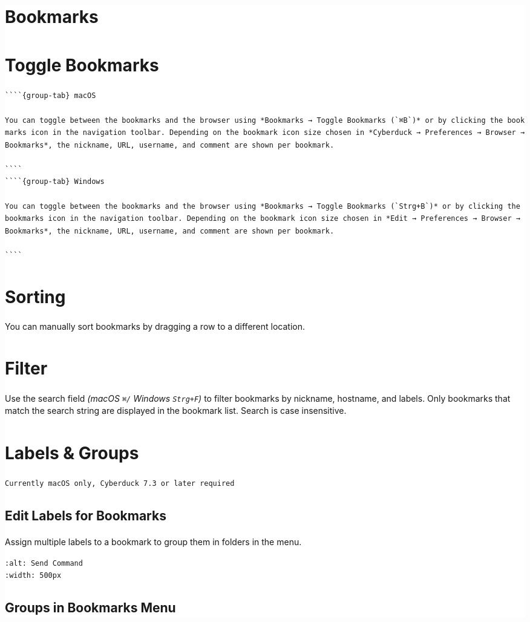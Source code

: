 Bookmarks
===

# Toggle Bookmarks

`````{tabs}
````{group-tab} macOS

You can toggle between the bookmarks and the browser using *Bookmarks → Toggle Bookmarks (`⌘B`)* or by clicking the bookmarks icon in the navigation toolbar. Depending on the bookmark icon size chosen in *Cyberduck → Preferences → Browser → Bookmarks*, the nickname, URL, username, and comment are shown per bookmark.

````
````{group-tab} Windows

You can toggle between the bookmarks and the browser using *Bookmarks → Toggle Bookmarks (`Strg+B`)* or by clicking the bookmarks icon in the navigation toolbar. Depending on the bookmark icon size chosen in *Edit → Preferences → Browser → Bookmarks*, the nickname, URL, username, and comment are shown per bookmark.

````
`````

# Sorting 

You can manually sort bookmarks by dragging a row to a different location.

# Filter

Use the search field *(macOS `⌘/` Windows `Strg+F`)* to filter bookmarks by nickname, hostname, and labels. Only bookmarks that match the search string are displayed in the bookmark list. Search is case insensitive.

# Labels & Groups

```{note}
Currently macOS only, Cyberduck 7.3 or later required
```

## Edit Labels for Bookmarks

Assign multiple labels to a bookmark to group them in folders in the menu.

```{image} _images/Edit_Labels_for_Bookmark.png
:alt: Send Command
:width: 500px
```

## Groups in Bookmarks Menu
